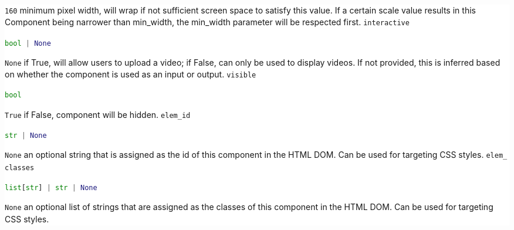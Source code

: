</td>
<td align="left"><code>160</code></td>
<td align="left">minimum pixel width, will wrap if not sufficient screen space to satisfy this value. If a certain scale value results in this Component being narrower than min_width, the min_width parameter will be respected first.</td>
</tr>

<tr>
<td align="left"><code>interactive</code></td>
<td align="left" style="width: 25%;">

```python
bool | None
```

</td>
<td align="left"><code>None</code></td>
<td align="left">if True, will allow users to upload a video; if False, can only be used to display videos. If not provided, this is inferred based on whether the component is used as an input or output.</td>
</tr>

<tr>
<td align="left"><code>visible</code></td>
<td align="left" style="width: 25%;">

```python
bool
```

</td>
<td align="left"><code>True</code></td>
<td align="left">if False, component will be hidden.</td>
</tr>

<tr>
<td align="left"><code>elem_id</code></td>
<td align="left" style="width: 25%;">

```python
str | None
```

</td>
<td align="left"><code>None</code></td>
<td align="left">an optional string that is assigned as the id of this component in the HTML DOM. Can be used for targeting CSS styles.</td>
</tr>

<tr>
<td align="left"><code>elem_classes</code></td>
<td align="left" style="width: 25%;">

```python
list[str] | str | None
```

</td>
<td align="left"><code>None</code></td>
<td align="left">an optional list of strings that are assigned as the classes of this component in the HTML DOM. Can be used for targeting CSS styles.</td>
</tr>
